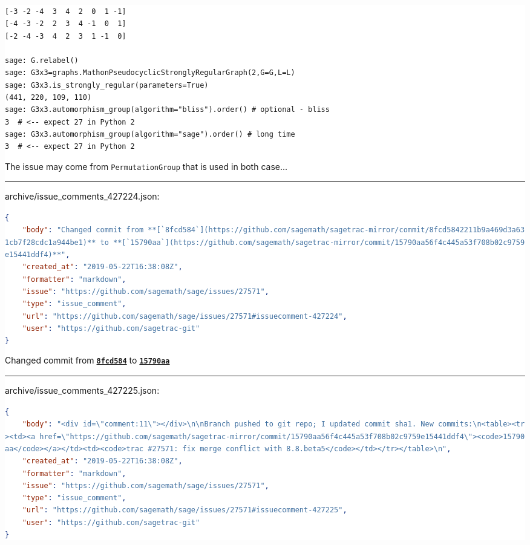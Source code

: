 ```
[-3 -2 -4  3  4  2  0  1 -1]
[-4 -3 -2  2  3  4 -1  0  1]
[-2 -4 -3  4  2  3  1 -1  0]

sage: G.relabel()
sage: G3x3=graphs.MathonPseudocyclicStronglyRegularGraph(2,G=G,L=L)
sage: G3x3.is_strongly_regular(parameters=True)
(441, 220, 109, 110)
sage: G3x3.automorphism_group(algorithm="bliss").order() # optional - bliss
3  # <-- expect 27 in Python 2 
sage: G3x3.automorphism_group(algorithm="sage").order() # long time
3  # <-- expect 27 in Python 2 
```
The issue may come from `PermutationGroup` that is used in both case...



---

archive/issue_comments_427224.json:
```json
{
    "body": "Changed commit from **[`8fcd584`](https://github.com/sagemath/sagetrac-mirror/commit/8fcd5842211b9a469d3a631cb7f28cdc1a944be1)** to **[`15790aa`](https://github.com/sagemath/sagetrac-mirror/commit/15790aa56f4c445a53f708b02c9759e15441ddf4)**",
    "created_at": "2019-05-22T16:38:08Z",
    "formatter": "markdown",
    "issue": "https://github.com/sagemath/sage/issues/27571",
    "type": "issue_comment",
    "url": "https://github.com/sagemath/sage/issues/27571#issuecomment-427224",
    "user": "https://github.com/sagetrac-git"
}
```

Changed commit from **[`8fcd584`](https://github.com/sagemath/sagetrac-mirror/commit/8fcd5842211b9a469d3a631cb7f28cdc1a944be1)** to **[`15790aa`](https://github.com/sagemath/sagetrac-mirror/commit/15790aa56f4c445a53f708b02c9759e15441ddf4)**



---

archive/issue_comments_427225.json:
```json
{
    "body": "<div id=\"comment:11\"></div>\n\nBranch pushed to git repo; I updated commit sha1. New commits:\n<table><tr><td><a href=\"https://github.com/sagemath/sagetrac-mirror/commit/15790aa56f4c445a53f708b02c9759e15441ddf4\"><code>15790aa</code></a></td><td><code>trac #27571: fix merge conflict with 8.8.beta5</code></td></tr></table>\n",
    "created_at": "2019-05-22T16:38:08Z",
    "formatter": "markdown",
    "issue": "https://github.com/sagemath/sage/issues/27571",
    "type": "issue_comment",
    "url": "https://github.com/sagemath/sage/issues/27571#issuecomment-427225",
    "user": "https://github.com/sagetrac-git"
}
```
